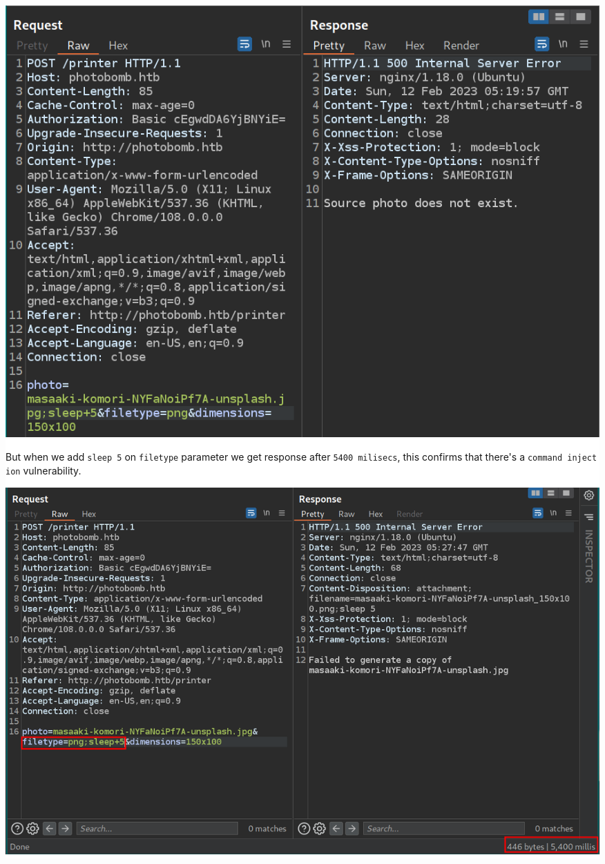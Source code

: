 ![](/assets/Hackthebox/Photobomb/6.png)

But when we add `sleep 5` on `filetype` parameter we get response after `5400 milisecs`, this confirms that there's a `command injection` vulnerability.

![](/assets/Hackthebox/Photobomb/7.png)